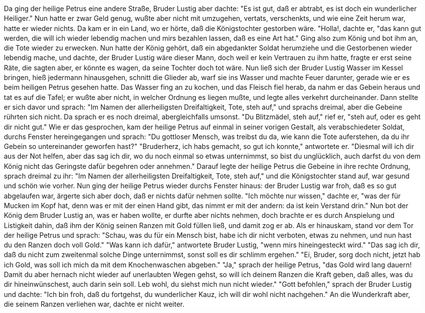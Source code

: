 Da ging der heilige Petrus eine andere Straße, Bruder Lustig aber
dachte: "Es ist gut, daß er abtrabt, es ist doch ein wunderlicher
Heiliger." Nun hatte er zwar Geld genug, wußte aber nicht mit
umzugehen, vertats, verschenkts, und wie eine Zeit herum war, hatte er
wieder nichts. Da kam er in ein Land, wo er hörte, daß die Königstochter
gestorben wäre. "Holla!, dachte er, "das kann gut werden, die will ich
wieder lebendig machen und mirs bezahlen lassen, daß es eine Art hat."
Ging also zum König und bot ihm an, die Tote wieder zu erwecken. Nun
hatte der König gehört, daß ein abgedankter Soldat herumziehe und die
Gestorbenen wieder lebendig mache, und dachte, der Bruder Lustig wäre
dieser Mann, doch weil er kein Vertrauen zu ihm hatte, fragte er erst
seine Räte, die sagten aber, er könnte es wagen, da seine Tochter doch
tot wäre. Nun ließ sich der Bruder Lustig Wasser im Kessel bringen, hieß
jedermann hinausgehen, schnitt die Glieder ab, warf sie ins Wasser und
machte Feuer darunter, gerade wie er es beim heiligen Petrus gesehen
hatte. Das Wasser fing an zu kochen, und das Fleisch fiel herab, da nahm
er das Gebein heraus und tat es auf die Tafel; er wußte aber nicht, in
welcher Ordnung es liegen mußte, und legte alles verkehrt durcheinander.
Dann stellte er sich davor und sprach: "Im Namen der allerheiligsten
Dreifaltigkeit, Tote, steh auf," und sprachs dreimal, aber die Gebeine
rührten sich nicht. Da sprach er es noch dreimal, abergleichfalls
umsonst. "Du Blitzmädel, steh auf," rief er, "steh auf, oder es geht
dir nicht gut." Wie er das gesprochen, kam der heilige Petrus auf
einmal in seiner vorigen Gestalt, als verabschiedeter Soldat, durchs
Fenster hereingegangen und sprach: "Du gottloser Mensch, was treibst du
da, wie kann die Tote auferstehen, da du ihr Gebein so untereinander
geworfen hast?" "Bruderherz, ich habs gemacht, so gut ich konnte,"
antwortete er. "Diesmal will ich dir aus der Not helfen, aber das sag
ich dir, wo du noch einmal so etwas unternimmst, so bist du unglücklich,
auch darfst du von dem König nicht das Geringste dafür begehren oder
annehmen." Darauf legte der heilige Petrus die Gebeine in ihre rechte
Ordnung, sprach dreimal zu ihr: "Im Namen der allerheiligsten
Dreifaltigkeit, Tote, steh auf," und die Königstochter stand auf, war
gesund und schön wie vorher. Nun ging der heilige Petrus wieder durchs
Fenster hinaus: der Bruder Lustig war froh, daß es so gut abgelaufen
war, ärgerte sich aber doch, daß er nichts dafür nehmen sollte. "Ich
möchte nur wissen," dachte er, "was der für Mucken im Kopf hat, denn
was er mit der einen Hand gibt, das nimmt er mit der andern: da ist kein
Verstand drin." Nun bot der König dem Bruder Lustig an, was er haben
wollte, er durfte aber nichts nehmen, doch brachte er es durch
Anspielung und Listigkeit dahin, daß ihm der König seinen Ranzen mit
Gold füllen ließ, und damit zog er ab. Als er hinauskam, stand vor dem
Tor der heilige Petrus und sprach: "Schau, was du für ein Mensch bist,
habe ich dir nicht verboten, etwas zu nehmen, und nun hast du den Ranzen
doch voll Gold." "Was kann ich dafür," antwortete Bruder Lustig,
"wenn mirs hineingesteckt wird." "Das sag ich dir, daß du nicht zum
zweitenmal solche Dinge unternimmst, sonst soll es dir schlimm
ergehen." "Ei, Bruder, sorg doch nicht, jetzt hab ich Gold, was soll
ich mich da mit dem Knochenwaschen abgeben." "Ja," sprach der heilige
Petrus, "das Gold wird lang dauern! Damit du aber hernach nicht wieder
auf unerlaubten Wegen gehst, so will ich deinem Ranzen die Kraft geben,
daß alles, was du dir hineinwünschest, auch darin sein soll. Leb wohl,
du siehst mich nun nicht wieder." "Gott befohlen," sprach der Bruder
Lustig und dachte: "Ich bin froh, daß du fortgehst, du wunderlicher
Kauz, ich will dir wohl nicht nachgehen." An die Wunderkraft aber, die
seinem Ranzen verliehen war, dachte er nicht weiter.
